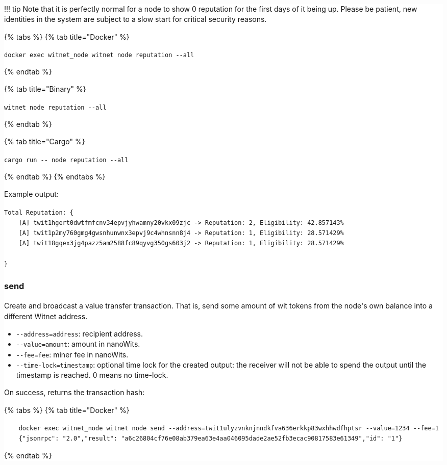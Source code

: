 !!! tip Note that it is perfectly normal for a node to show 0 reputation for the first days of it being up. Please be patient, new identities in the system are subject to a slow start for critical security reasons.

{% tabs %}
{% tab title="Docker" %}
```
docker exec witnet_node witnet node reputation --all
```
{% endtab %}

{% tab title="Binary" %}
```
witnet node reputation --all
```
{% endtab %}

{% tab title="Cargo" %}
```
cargo run -- node reputation --all
```
{% endtab %}
{% endtabs %}

Example output:

```
Total Reputation: {
    [A] twit1hgert0dwtfmfcnv34epvjyhwamny20vkx09zjc -> Reputation: 2, Eligibility: 42.857143%
    [A] twit1p2my760gmg4gwsnhunwnx3epvj9c4whnsnn8j4 -> Reputation: 1, Eligibility: 28.571429%
    [A] twit18gqex3jg4pazz5am2588fc89qyvg350gs603j2 -> Reputation: 1, Eligibility: 28.571429%

}
```

### send

Create and broadcast a value transfer transaction. That is, send some amount of wit tokens from the node's own balance into a different Witnet address.

* `--address=address`: recipient address.
* `--value=amount`: amount in nanoWits.
* `--fee=fee`: miner fee in nanoWits.
* `--time-lock=timestamp`: optional time lock for the created output: the receiver will not be able to spend the output until the timestamp is reached. 0 means no time-lock.

On success, returns the transaction hash:

{% tabs %}
{% tab title="Docker" %}
```
    docker exec witnet_node witnet node send --address=twit1ulyzvnknjnndkfva636erkkp83wxhhwdfhptsr --value=1234 --fee=1
    {"jsonrpc": "2.0","result": "a6c26804cf76e08ab379ea63e4aa046095dade2ae52fb3ecac90817583e61349","id": "1"}
```
{% endtab %}
